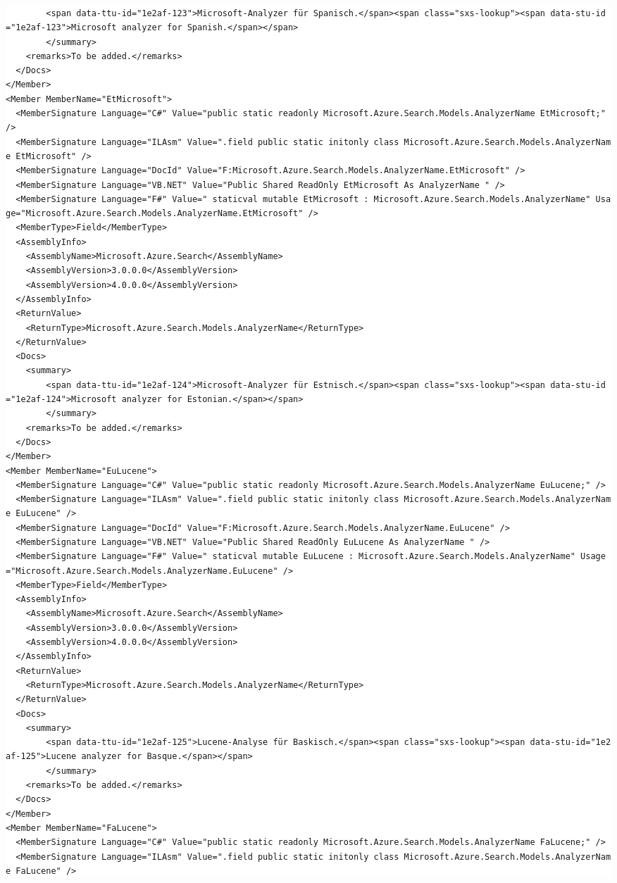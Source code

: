             <span data-ttu-id="1e2af-123">Microsoft-Analyzer für Spanisch.</span><span class="sxs-lookup"><span data-stu-id="1e2af-123">Microsoft analyzer for Spanish.</span></span>
            </summary>
        <remarks>To be added.</remarks>
      </Docs>
    </Member>
    <Member MemberName="EtMicrosoft">
      <MemberSignature Language="C#" Value="public static readonly Microsoft.Azure.Search.Models.AnalyzerName EtMicrosoft;" />
      <MemberSignature Language="ILAsm" Value=".field public static initonly class Microsoft.Azure.Search.Models.AnalyzerName EtMicrosoft" />
      <MemberSignature Language="DocId" Value="F:Microsoft.Azure.Search.Models.AnalyzerName.EtMicrosoft" />
      <MemberSignature Language="VB.NET" Value="Public Shared ReadOnly EtMicrosoft As AnalyzerName " />
      <MemberSignature Language="F#" Value=" staticval mutable EtMicrosoft : Microsoft.Azure.Search.Models.AnalyzerName" Usage="Microsoft.Azure.Search.Models.AnalyzerName.EtMicrosoft" />
      <MemberType>Field</MemberType>
      <AssemblyInfo>
        <AssemblyName>Microsoft.Azure.Search</AssemblyName>
        <AssemblyVersion>3.0.0.0</AssemblyVersion>
        <AssemblyVersion>4.0.0.0</AssemblyVersion>
      </AssemblyInfo>
      <ReturnValue>
        <ReturnType>Microsoft.Azure.Search.Models.AnalyzerName</ReturnType>
      </ReturnValue>
      <Docs>
        <summary>
            <span data-ttu-id="1e2af-124">Microsoft-Analyzer für Estnisch.</span><span class="sxs-lookup"><span data-stu-id="1e2af-124">Microsoft analyzer for Estonian.</span></span>
            </summary>
        <remarks>To be added.</remarks>
      </Docs>
    </Member>
    <Member MemberName="EuLucene">
      <MemberSignature Language="C#" Value="public static readonly Microsoft.Azure.Search.Models.AnalyzerName EuLucene;" />
      <MemberSignature Language="ILAsm" Value=".field public static initonly class Microsoft.Azure.Search.Models.AnalyzerName EuLucene" />
      <MemberSignature Language="DocId" Value="F:Microsoft.Azure.Search.Models.AnalyzerName.EuLucene" />
      <MemberSignature Language="VB.NET" Value="Public Shared ReadOnly EuLucene As AnalyzerName " />
      <MemberSignature Language="F#" Value=" staticval mutable EuLucene : Microsoft.Azure.Search.Models.AnalyzerName" Usage="Microsoft.Azure.Search.Models.AnalyzerName.EuLucene" />
      <MemberType>Field</MemberType>
      <AssemblyInfo>
        <AssemblyName>Microsoft.Azure.Search</AssemblyName>
        <AssemblyVersion>3.0.0.0</AssemblyVersion>
        <AssemblyVersion>4.0.0.0</AssemblyVersion>
      </AssemblyInfo>
      <ReturnValue>
        <ReturnType>Microsoft.Azure.Search.Models.AnalyzerName</ReturnType>
      </ReturnValue>
      <Docs>
        <summary>
            <span data-ttu-id="1e2af-125">Lucene-Analyse für Baskisch.</span><span class="sxs-lookup"><span data-stu-id="1e2af-125">Lucene analyzer for Basque.</span></span>
            </summary>
        <remarks>To be added.</remarks>
      </Docs>
    </Member>
    <Member MemberName="FaLucene">
      <MemberSignature Language="C#" Value="public static readonly Microsoft.Azure.Search.Models.AnalyzerName FaLucene;" />
      <MemberSignature Language="ILAsm" Value=".field public static initonly class Microsoft.Azure.Search.Models.AnalyzerName FaLucene" />